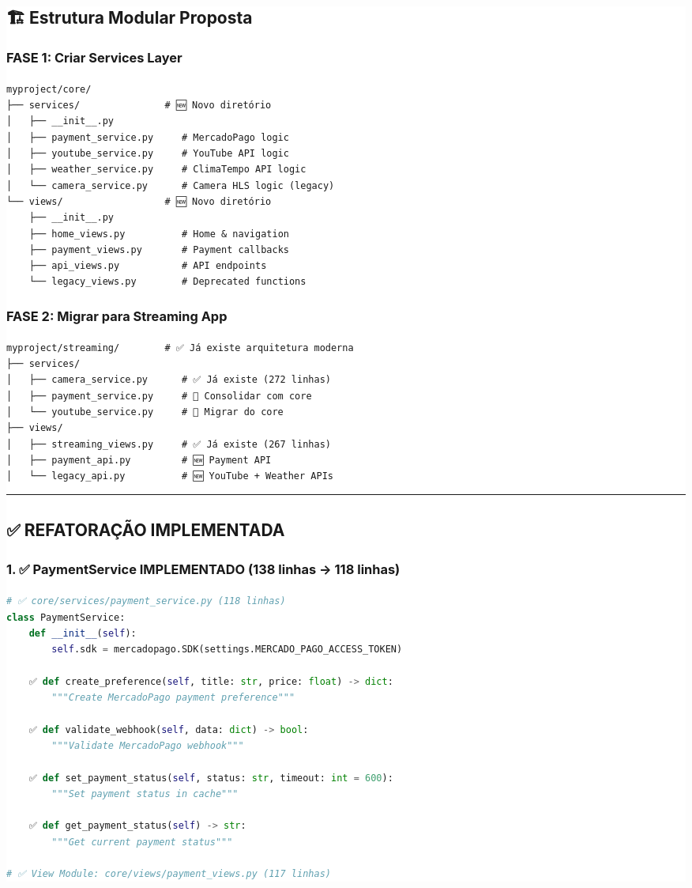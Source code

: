
## 🏗️ Estrutura Modular Proposta

### **FASE 1: Criar Services Layer**
```
myproject/core/
├── services/               # 🆕 Novo diretório
│   ├── __init__.py
│   ├── payment_service.py     # MercadoPago logic
│   ├── youtube_service.py     # YouTube API logic
│   ├── weather_service.py     # ClimaTempo API logic
│   └── camera_service.py      # Camera HLS logic (legacy)
└── views/                  # 🆕 Novo diretório
    ├── __init__.py
    ├── home_views.py          # Home & navigation
    ├── payment_views.py       # Payment callbacks
    ├── api_views.py           # API endpoints
    └── legacy_views.py        # Deprecated functions
```

### **FASE 2: Migrar para Streaming App**
```
myproject/streaming/        # ✅ Já existe arquitetura moderna
├── services/
│   ├── camera_service.py      # ✅ Já existe (272 linhas)
│   ├── payment_service.py     # 🔄 Consolidar com core
│   └── youtube_service.py     # 🔄 Migrar do core
├── views/
│   ├── streaming_views.py     # ✅ Já existe (267 linhas)
│   ├── payment_api.py         # 🆕 Payment API
│   └── legacy_api.py          # 🆕 YouTube + Weather APIs
```

---

## ✅ REFATORAÇÃO IMPLEMENTADA

### **1. ✅ PaymentService IMPLEMENTADO (138 linhas → 118 linhas)**
```python
# ✅ core/services/payment_service.py (118 linhas)
class PaymentService:
    def __init__(self):
        self.sdk = mercadopago.SDK(settings.MERCADO_PAGO_ACCESS_TOKEN)
    
    ✅ def create_preference(self, title: str, price: float) -> dict:
        """Create MercadoPago payment preference"""
        
    ✅ def validate_webhook(self, data: dict) -> bool:
        """Validate MercadoPago webhook"""
        
    ✅ def set_payment_status(self, status: str, timeout: int = 600):
        """Set payment status in cache"""
        
    ✅ def get_payment_status(self) -> str:
        """Get current payment status"""

# ✅ View Module: core/views/payment_views.py (117 linhas)
```
